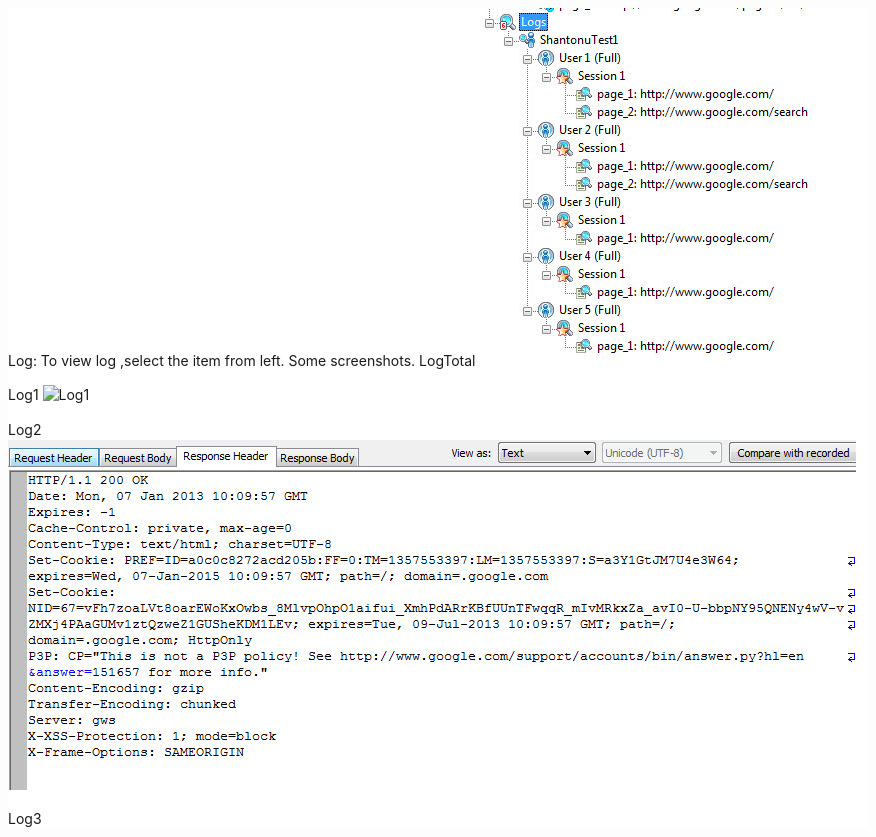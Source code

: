 Log: To view log ,select the item from left. Some screenshots. 
LogTotal
![LogTotal](/images/wapt/LogTotal.jpg)

Log1
![Log1](/images/wapt/Log1)

Log2
![Log2](/images/wapt/Log2.jpg)

Log3